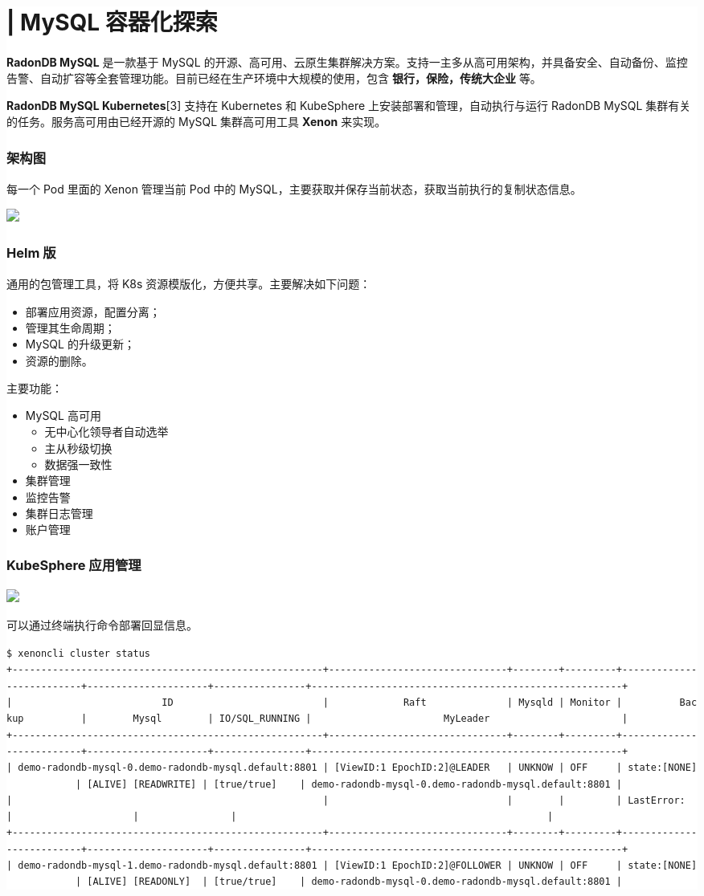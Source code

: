 # | MySQL 容器化探索

**RadonDB MySQL** 是一款基于 MySQL 的开源、高可用、云原生集群解决方案。支持一主多从高可用架构，并具备安全、自动备份、监控告警、自动扩容等全套管理功能。目前已经在生产环境中大规模的使用，包含 **银行，保险，传统大企业** 等。

**RadonDB MySQL Kubernetes**[3] 支持在 Kubernetes 和 KubeSphere 上安装部署和管理，自动执行与运行 RadonDB MySQL 集群有关的任务。服务高可用由已经开源的 MySQL 集群高可用工具 **Xenon** 来实现。

### 架构图

每一个 Pod 里面的 Xenon 管理当前 Pod 中的 MySQL，主要获取并保存当前状态，获取当前执行的复制状态信息。

![](https://dbg-files.pek3b.qingstor.com/radondb_website/post/210617_%E5%AE%B9%E5%99%A8%E5%8C%96%20%7C%20MySQL%20on%20K8s%20%E5%BC%80%E6%BA%90%E5%BC%80%E6%94%BE%E7%9A%84%E9%AB%98%E5%8F%AF%E7%94%A8%E5%AE%B9%E5%99%A8%E7%BC%96%E6%8E%92%E6%96%B9%E6%A1%88/3.png)

### Helm 版

通用的包管理工具，将 K8s 资源模版化，方便共享。主要解决如下问题：

* 部署应用资源，配置分离；
* 管理其生命周期；
* MySQL 的升级更新；
* 资源的删除。

主要功能：

* MySQL 高可用
    * 无中心化领导者自动选举
    * 主从秒级切换
    * 数据强一致性
* 集群管理
* 监控告警
* 集群日志管理
* 账户管理
### KubeSphere 应用管理

![](https://dbg-files.pek3b.qingstor.com/radondb_website/post/210617_%E5%AE%B9%E5%99%A8%E5%8C%96%20%7C%20MySQL%20on%20K8s%20%E5%BC%80%E6%BA%90%E5%BC%80%E6%94%BE%E7%9A%84%E9%AB%98%E5%8F%AF%E7%94%A8%E5%AE%B9%E5%99%A8%E7%BC%96%E6%8E%92%E6%96%B9%E6%A1%88/4.png)

可以通过终端执行命令部署回显信息。

```plain
$ xenoncli cluster status
+------------------------------------------------------+-------------------------------+--------+---------+--------------------------+---------------------+----------------+------------------------------------------------------+
|                          ID                          |             Raft              | Mysqld | Monitor |          Backup          |        Mysql        | IO/SQL_RUNNING |                       MyLeader                       |
+------------------------------------------------------+-------------------------------+--------+---------+--------------------------+---------------------+----------------+------------------------------------------------------+
| demo-radondb-mysql-0.demo-radondb-mysql.default:8801 | [ViewID:1 EpochID:2]@LEADER   | UNKNOW | OFF     | state:[NONE]
            | [ALIVE] [READWRITE] | [true/true]    | demo-radondb-mysql-0.demo-radondb-mysql.default:8801 |
|                                                      |                               |        |         | LastError:               |                     |                |                                                      |
+------------------------------------------------------+-------------------------------+--------+---------+--------------------------+---------------------+----------------+------------------------------------------------------+
| demo-radondb-mysql-1.demo-radondb-mysql.default:8801 | [ViewID:1 EpochID:2]@FOLLOWER | UNKNOW | OFF     | state:[NONE]
            | [ALIVE] [READONLY]  | [true/true]    | demo-radondb-mysql-0.demo-radondb-mysql.default:8801 |
```